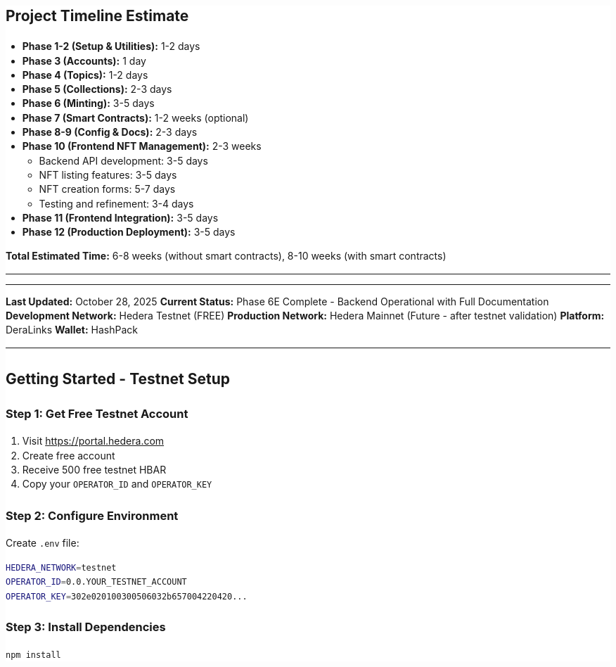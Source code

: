 
## Project Timeline Estimate

- **Phase 1-2 (Setup & Utilities):** 1-2 days
- **Phase 3 (Accounts):** 1 day
- **Phase 4 (Topics):** 1-2 days
- **Phase 5 (Collections):** 2-3 days
- **Phase 6 (Minting):** 3-5 days
- **Phase 7 (Smart Contracts):** 1-2 weeks (optional)
- **Phase 8-9 (Config & Docs):** 2-3 days
- **Phase 10 (Frontend NFT Management):** 2-3 weeks
  - Backend API development: 3-5 days
  - NFT listing features: 3-5 days
  - NFT creation forms: 5-7 days
  - Testing and refinement: 3-4 days
- **Phase 11 (Frontend Integration):** 3-5 days
- **Phase 12 (Production Deployment):** 3-5 days

**Total Estimated Time:** 6-8 weeks (without smart contracts), 8-10 weeks (with smart contracts)

---

---

**Last Updated:** October 28, 2025
**Current Status:** Phase 6E Complete - Backend Operational with Full Documentation
**Development Network:** Hedera Testnet (FREE)
**Production Network:** Hedera Mainnet (Future - after testnet validation)
**Platform:** DeraLinks
**Wallet:** HashPack

---

## Getting Started - Testnet Setup

### Step 1: Get Free Testnet Account
1. Visit https://portal.hedera.com
2. Create free account
3. Receive 500 free testnet HBAR
4. Copy your `OPERATOR_ID` and `OPERATOR_KEY`

### Step 2: Configure Environment
Create `.env` file:
```bash
HEDERA_NETWORK=testnet
OPERATOR_ID=0.0.YOUR_TESTNET_ACCOUNT
OPERATOR_KEY=302e020100300506032b657004220420...
```

### Step 3: Install Dependencies
```bash
npm install
```
